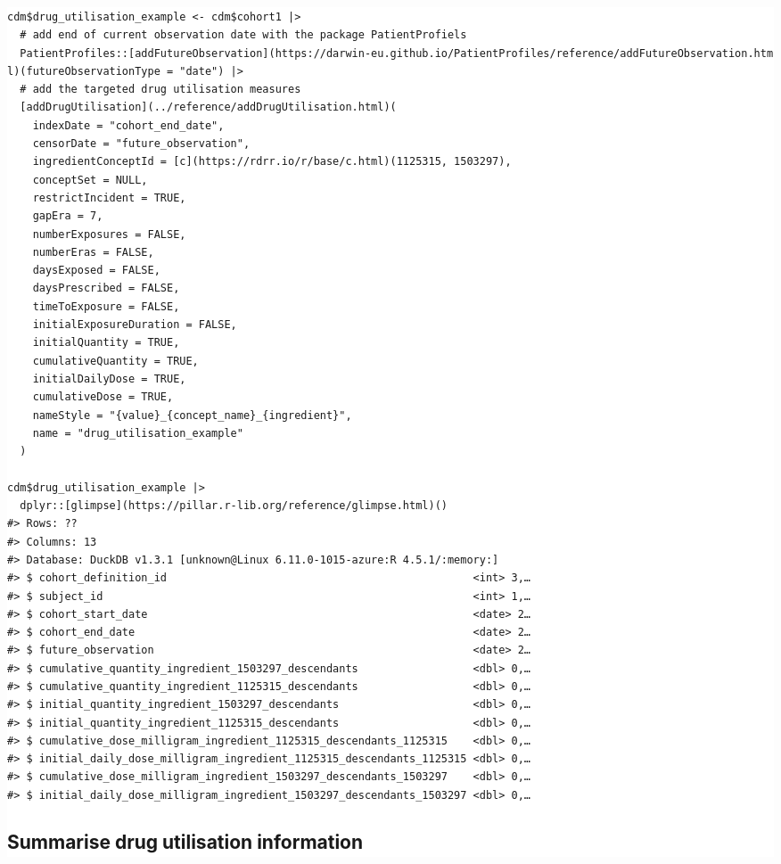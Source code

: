     cdm$drug_utilisation_example <- cdm$cohort1 |>
      # add end of current observation date with the package PatientProfiels
      PatientProfiles::[addFutureObservation](https://darwin-eu.github.io/PatientProfiles/reference/addFutureObservation.html)(futureObservationType = "date") |>
      # add the targeted drug utilisation measures
      [addDrugUtilisation](../reference/addDrugUtilisation.html)(
        indexDate = "cohort_end_date",
        censorDate = "future_observation",
        ingredientConceptId = [c](https://rdrr.io/r/base/c.html)(1125315, 1503297),
        conceptSet = NULL,
        restrictIncident = TRUE,
        gapEra = 7,
        numberExposures = FALSE,
        numberEras = FALSE,
        daysExposed = FALSE,
        daysPrescribed = FALSE,
        timeToExposure = FALSE,
        initialExposureDuration = FALSE,
        initialQuantity = TRUE,
        cumulativeQuantity = TRUE,
        initialDailyDose = TRUE,
        cumulativeDose = TRUE,
        nameStyle = "{value}_{concept_name}_{ingredient}",
        name = "drug_utilisation_example"
      )
    
    cdm$drug_utilisation_example |>
      dplyr::[glimpse](https://pillar.r-lib.org/reference/glimpse.html)()
    #> Rows: ??
    #> Columns: 13
    #> Database: DuckDB v1.3.1 [unknown@Linux 6.11.0-1015-azure:R 4.5.1/:memory:]
    #> $ cohort_definition_id                                                <int> 3,…
    #> $ subject_id                                                          <int> 1,…
    #> $ cohort_start_date                                                   <date> 2…
    #> $ cohort_end_date                                                     <date> 2…
    #> $ future_observation                                                  <date> 2…
    #> $ cumulative_quantity_ingredient_1503297_descendants                  <dbl> 0,…
    #> $ cumulative_quantity_ingredient_1125315_descendants                  <dbl> 0,…
    #> $ initial_quantity_ingredient_1503297_descendants                     <dbl> 0,…
    #> $ initial_quantity_ingredient_1125315_descendants                     <dbl> 0,…
    #> $ cumulative_dose_milligram_ingredient_1125315_descendants_1125315    <dbl> 0,…
    #> $ initial_daily_dose_milligram_ingredient_1125315_descendants_1125315 <dbl> 0,…
    #> $ cumulative_dose_milligram_ingredient_1503297_descendants_1503297    <dbl> 0,…
    #> $ initial_daily_dose_milligram_ingredient_1503297_descendants_1503297 <dbl> 0,…

## Summarise drug utilisation information

